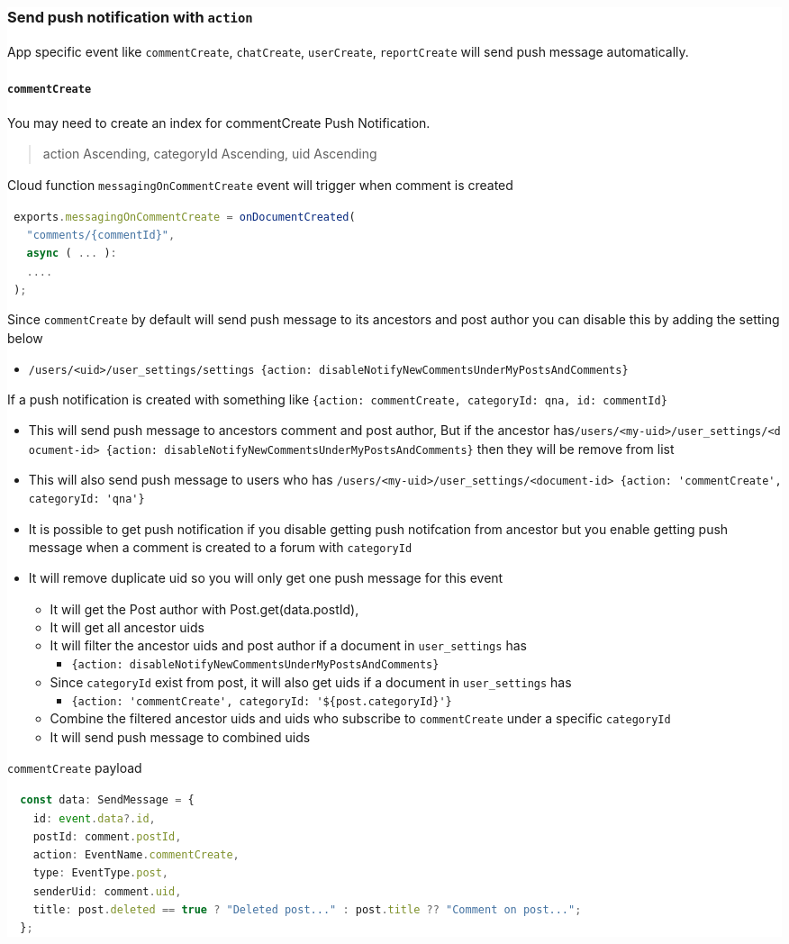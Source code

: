 ### Send push notification with `action`

App specific event like `commentCreate`, `chatCreate`, `userCreate`, `reportCreate` will send push message automatically.

#### `commentCreate`

You may need to create an index for commentCreate Push Notification.

> action Ascending, categoryId Ascending, uid Ascending

Cloud function `messagingOnCommentCreate` event will trigger when comment is created

```ts
 exports.messagingOnCommentCreate = onDocumentCreated(
   "comments/{commentId}",
   async ( ... ):
   ....
 );
```

Since `commentCreate` by default will send push message to its ancestors and post author you can disable this by adding the setting below

- `/users/<uid>/user_settings/settings {action: disableNotifyNewCommentsUnderMyPostsAndComments}`

If a push notification is created with something like `{action: commentCreate, categoryId: qna, id: commentId}`

- This will send push message to ancestors comment and post author, But if the ancestor has`/users/<my-uid>/user_settings/<document-id> {action: disableNotifyNewCommentsUnderMyPostsAndComments}` then they will be remove from list
- This will also send push message to users who has `/users/<my-uid>/user_settings/<document-id> {action: 'commentCreate', categoryId: 'qna'}`
- It is possible to get push notification if you disable getting push notifcation from ancestor but you enable getting push message when a comment is created to a forum with `categoryId`
- It will remove duplicate uid so you will only get one push message for this event

  - It will get the Post author with Post.get(data.postId),
  - It will get all ancestor uids
  - It will filter the ancestor uids and post author if a document in `user_settings` has
    - `{action: disableNotifyNewCommentsUnderMyPostsAndComments}`
  - Since `categoryId` exist from post, it will also get uids if a document in `user_settings` has
    - `{action: 'commentCreate', categoryId: '${post.categoryId}'}`
  - Combine the filtered ancestor uids and uids who subscribe to `commentCreate` under a specific `categoryId`
  - It will send push message to combined uids

`commentCreate` payload

```ts
  const data: SendMessage = {
    id: event.data?.id,
    postId: comment.postId,
    action: EventName.commentCreate,
    type: EventType.post,
    senderUid: comment.uid,
    title: post.deleted == true ? "Deleted post..." : post.title ?? "Comment on post...";
  };
```
